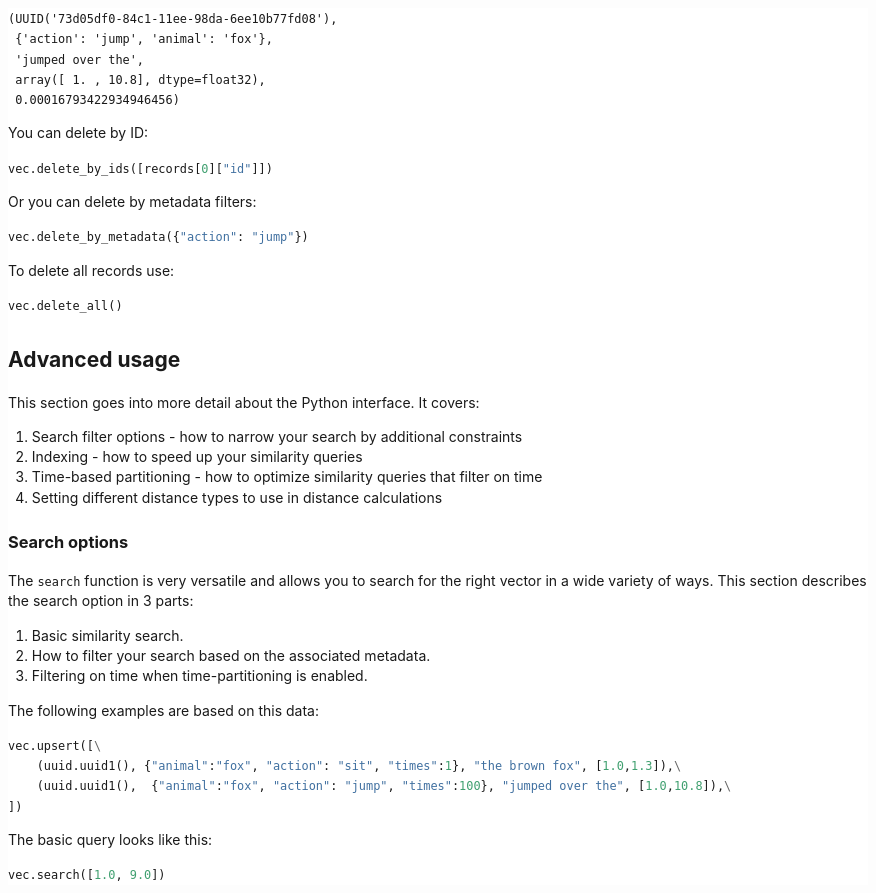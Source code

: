     (UUID('73d05df0-84c1-11ee-98da-6ee10b77fd08'),
     {'action': 'jump', 'animal': 'fox'},
     'jumped over the',
     array([ 1. , 10.8], dtype=float32),
     0.00016793422934946456)

You can delete by ID:

``` python
vec.delete_by_ids([records[0]["id"]])
```

Or you can delete by metadata filters:

``` python
vec.delete_by_metadata({"action": "jump"})
```

To delete all records use:

``` python
vec.delete_all()
```

## Advanced usage

This section goes into more detail about the Python interface. It covers:

1.  Search filter options - how to narrow your search by additional
    constraints
2.  Indexing - how to speed up your similarity queries
3.  Time-based partitioning - how to optimize similarity queries that
    filter on time
4.  Setting different distance types to use in distance calculations

### Search options

The `search` function is very versatile and allows you to search for the right vector in a wide variety of ways. This section describes the search option in 3 parts:

1.  Basic similarity search.
2.  How to filter your search based on the associated metadata.
3.  Filtering on time when time-partitioning is enabled.

The following examples are based on this data:

``` python
vec.upsert([\
    (uuid.uuid1(), {"animal":"fox", "action": "sit", "times":1}, "the brown fox", [1.0,1.3]),\
    (uuid.uuid1(),  {"animal":"fox", "action": "jump", "times":100}, "jumped over the", [1.0,10.8]),\
])
```

The basic query looks like this:

``` python
vec.search([1.0, 9.0])
```
